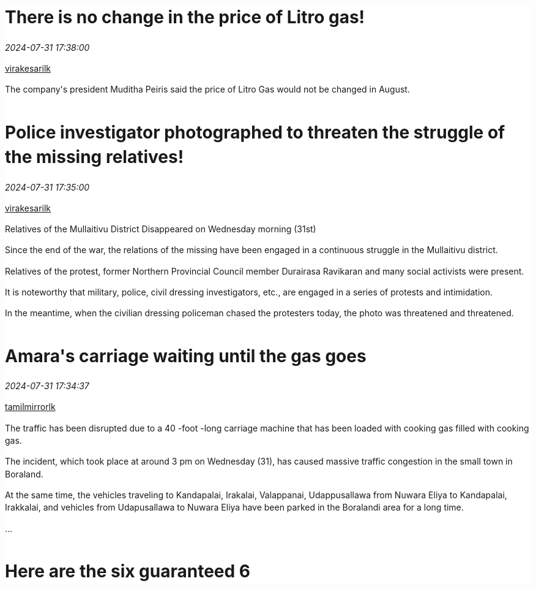 

# There is no change in the price of Litro gas!

*2024-07-31 17:38:00*

[virakesarilk](https://www.virakesari.lk/article/189927)

The company's president Muditha Peiris said the price of Litro Gas would not be changed in August.



# Police investigator photographed to threaten the struggle of the missing relatives!

*2024-07-31 17:35:00*

[virakesarilk](https://www.virakesari.lk/article/189916)

Relatives of the Mullaitivu District Disappeared on Wednesday morning (31st)

Since the end of the war, the relations of the missing have been engaged in a continuous struggle in the Mullaitivu district.

Relatives of the protest, former Northern Provincial Council member Durairasa Ravikaran and many social activists were present.

It is noteworthy that military, police, civil dressing investigators, etc., are engaged in a series of protests and intimidation.

In the meantime, when the civilian dressing policeman chased the protesters today, the photo was threatened and threatened.



# Amara's carriage waiting until the gas goes

*2024-07-31 17:34:37*

[tamilmirrorlk](https://www.tamilmirror.lk/மலையகம்/காஸ்-போகும்வரை-காத்திருக்கும்-அமரர்-ஊர்தி/76-341360)

The traffic has been disrupted due to a 40 -foot -long carriage machine that has been loaded with cooking gas filled with cooking gas.

The incident, which took place at around 3 pm on Wednesday (31), has caused massive traffic congestion in the small town in Boraland.

At the same time, the vehicles traveling to Kandapalai, Irakalai, Valappanai, Udappusallawa from Nuwara Eliya to Kandapalai, Irakkalai, and vehicles from Udapusallawa to Nuwara Eliya have been parked in the Boralandi area for a long time.

...



# Here are the six guaranteed 6
